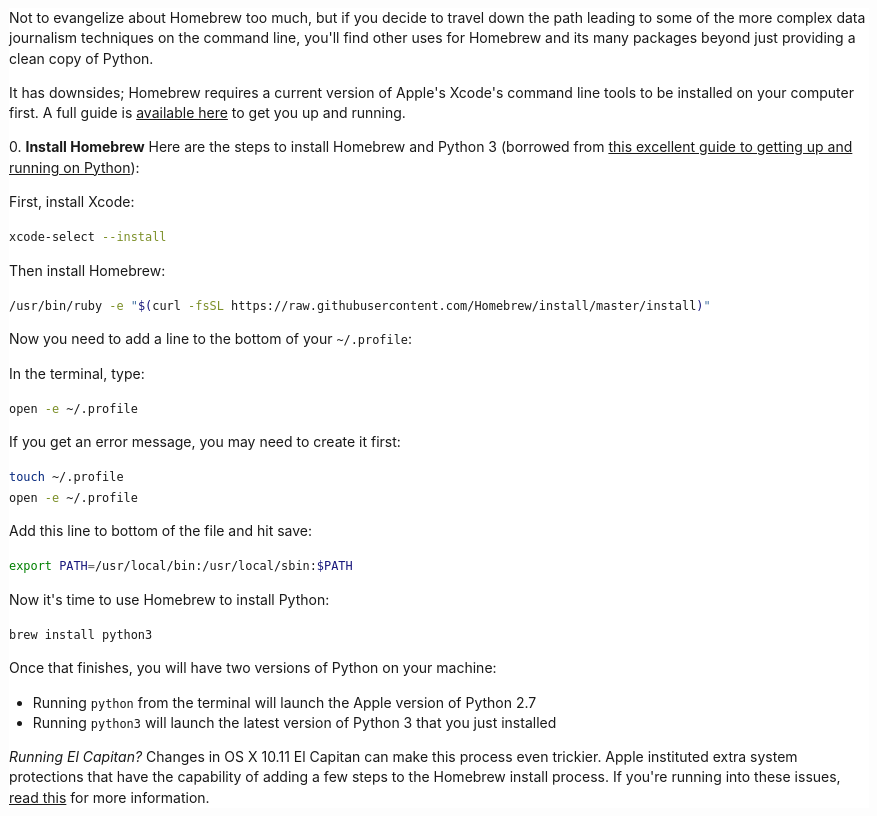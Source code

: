 Not to evangelize about Homebrew too much, but if you decide to travel down the path leading to some of the more complex data journalism techniques on the command line, you'll find other uses for Homebrew and its many packages beyond just providing a clean copy of Python.

It has downsides; Homebrew requires a current version of Apple's Xcode's command line tools to be installed on your computer first. A full guide is [available here](https://github.com/Homebrew/brew/blob/master/docs/Installation.md#installation) to get you up and running.


0\. **Install Homebrew** 
Here are the steps to install Homebrew and Python 3 (borrowed from [this excellent guide to getting up and running on Python](https://python-guide-pt-br.readthedocs.io/en/latest/starting/install3/osx/)):

First, install Xcode:

```bash
xcode-select --install
```

Then install Homebrew:

```bash
/usr/bin/ruby -e "$(curl -fsSL https://raw.githubusercontent.com/Homebrew/install/master/install)"
```

Now you need to add a line to the bottom of your `~/.profile`:

In the terminal, type:

```bash
open -e ~/.profile
```

If you get an error message, you may need to create it first:

```bash
touch ~/.profile
open -e ~/.profile
```

Add this line to bottom of the file and hit save:

```bash
export PATH=/usr/local/bin:/usr/local/sbin:$PATH
```

Now it's time to use Homebrew to install Python:

```bash
brew install python3
```

Once that finishes, you will have two versions of Python on your machine:

- Running `python` from the terminal will launch the Apple version of Python 2.7
- Running `python3` will launch the latest version of Python 3 that you just installed



_Running El Capitan?_ Changes in OS X 10.11 El Capitan can make this process even trickier. Apple instituted extra system protections that have the capability of adding a few steps to the Homebrew install process. If you're running into these issues, [read this](https://github.com/Homebrew/homebrew/blob/master/share/doc/homebrew/El_Capitan_and_Homebrew.md) for more information.
